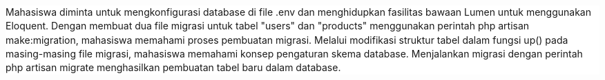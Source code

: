 Mahasiswa diminta untuk mengkonfigurasi database di file .env dan menghidupkan fasilitas bawaan Lumen untuk menggunakan Eloquent.
Dengan membuat dua file migrasi untuk tabel "users" dan "products" menggunakan perintah php artisan make:migration, mahasiswa memahami proses pembuatan migrasi.
Melalui modifikasi struktur tabel dalam fungsi up() pada masing-masing file migrasi, mahasiswa memahami konsep pengaturan skema database.
Menjalankan migrasi dengan perintah php artisan migrate menghasilkan pembuatan tabel baru dalam database.

### 
